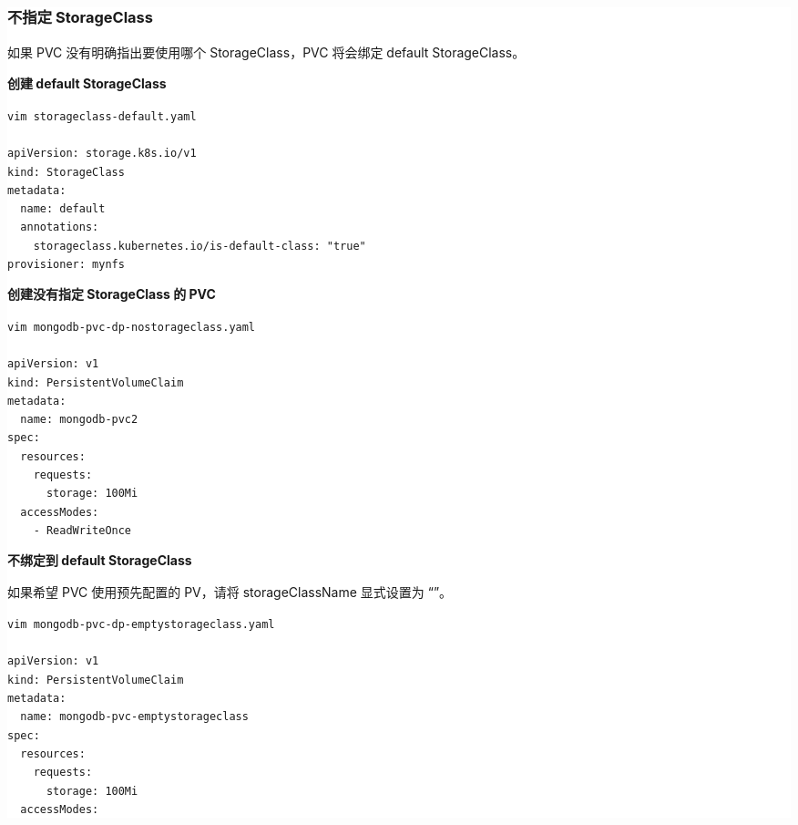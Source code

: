 ```
```

### 不指定 StorageClass 

如果 PVC 没有明确指出要使用哪个 StorageClass，PVC 将会绑定 default StorageClass。 

**创建 default StorageClass**

```
vim storageclass-default.yaml 

apiVersion: storage.k8s.io/v1
kind: StorageClass
metadata:
  name: default 
  annotations: 
    storageclass.kubernetes.io/is-default-class: "true" 
provisioner: mynfs
```

**创建没有指定 StorageClass 的 PVC**

```
vim mongodb-pvc-dp-nostorageclass.yaml 

apiVersion: v1
kind: PersistentVolumeClaim   
metadata:
  name: mongodb-pvc2   
spec:
  resources: 
    requests: 
      storage: 100Mi
  accessModes: 
    - ReadWriteOnce 
```

**不绑定到 default StorageClass**

如果希望 PVC 使⽤预先配置的 PV，请将 storageClassName 显式设置为 “”。

```
vim mongodb-pvc-dp-emptystorageclass.yaml 

apiVersion: v1
kind: PersistentVolumeClaim   
metadata:
  name: mongodb-pvc-emptystorageclass   
spec:
  resources: 
    requests: 
      storage: 100Mi
  accessModes: 
